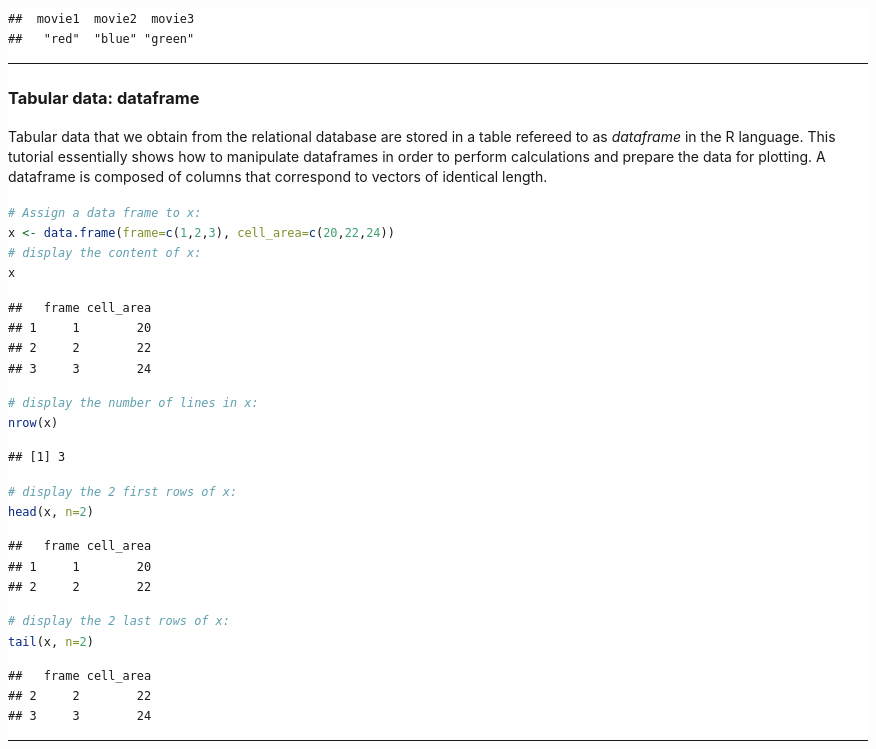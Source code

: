 ```
##  movie1  movie2  movie3 
##   "red"  "blue" "green"
```

***

### Tabular data: dataframe
Tabular data that we obtain from the relational database are stored in a table refereed to as *dataframe* in the R language. This tutorial essentially shows how to manipulate dataframes in order to perform calculations and prepare the data for plotting. A dataframe is composed of columns that correspond to vectors of identical length.

```r
# Assign a data frame to x:
x <- data.frame(frame=c(1,2,3), cell_area=c(20,22,24))
# display the content of x:
x
```

```
##   frame cell_area
## 1     1        20
## 2     2        22
## 3     3        24
```

```r
# display the number of lines in x:
nrow(x)
```

```
## [1] 3
```

```r
# display the 2 first rows of x:
head(x, n=2)
```

```
##   frame cell_area
## 1     1        20
## 2     2        22
```

```r
# display the 2 last rows of x:
tail(x, n=2)
```

```
##   frame cell_area
## 2     2        22
## 3     3        24
```

***
